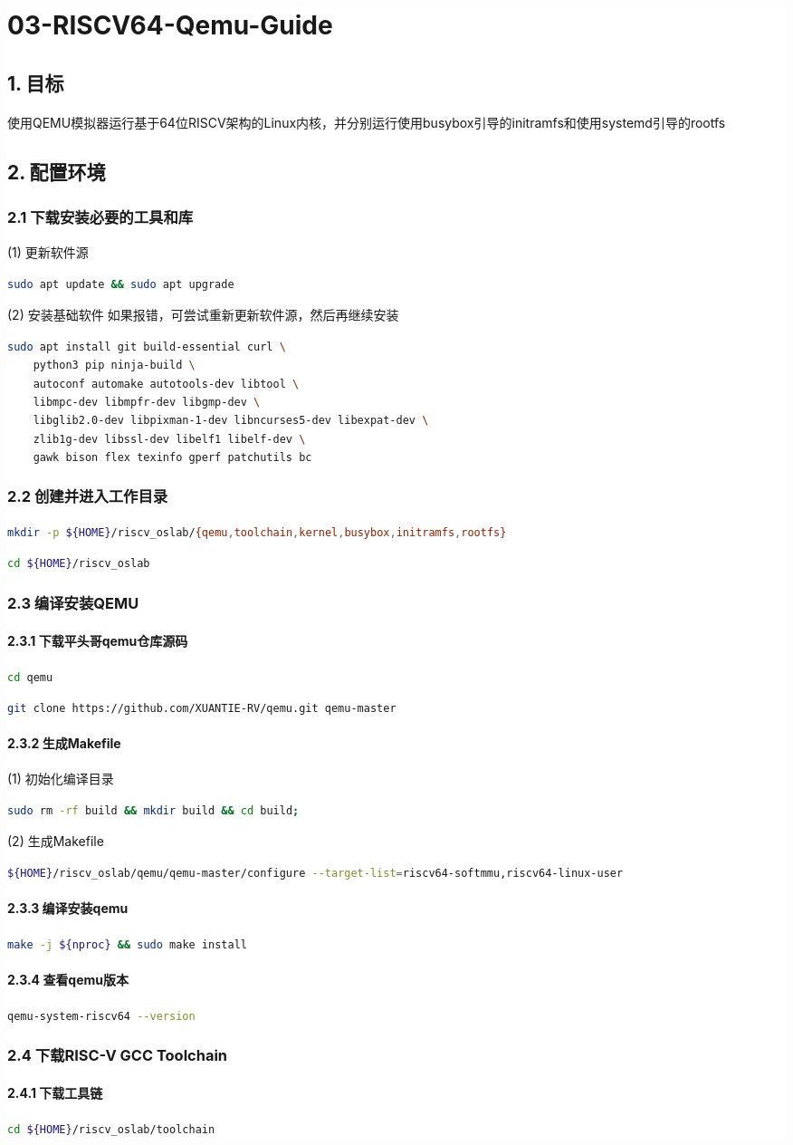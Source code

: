 # 03-RISCV64-Qemu-Guide

## 1. 目标
使用QEMU模拟器运行基于64位RISCV架构的Linux内核，并分别运行使用busybox引导的initramfs和使用systemd引导的rootfs

## 2. 配置环境
### 2.1 下载安装必要的工具和库
(1) 更新软件源
```bash
sudo apt update && sudo apt upgrade
```
(2) 安装基础软件
如果报错，可尝试重新更新软件源，然后再继续安装
```bash
sudo apt install git build-essential curl \
	python3 pip ninja-build \
	autoconf automake autotools-dev libtool \
	libmpc-dev libmpfr-dev libgmp-dev \
	libglib2.0-dev libpixman-1-dev libncurses5-dev libexpat-dev \
	zlib1g-dev libssl-dev libelf1 libelf-dev \
	gawk bison flex texinfo gperf patchutils bc
```
### 2.2 创建并进入工作目录
```bash
mkdir -p ${HOME}/riscv_oslab/{qemu,toolchain,kernel,busybox,initramfs,rootfs} 
```
```bash
cd ${HOME}/riscv_oslab
```
### 2.3 编译安装QEMU
#### 2.3.1 下载平头哥qemu仓库源码
```bash
cd qemu
```
```bash
git clone https://github.com/XUANTIE-RV/qemu.git qemu-master
```
#### 2.3.2 生成Makefile
(1) 初始化编译目录
```bash
sudo rm -rf build && mkdir build && cd build;
```
(2) 生成Makefile
```bash
${HOME}/riscv_oslab/qemu/qemu-master/configure --target-list=riscv64-softmmu,riscv64-linux-user
```
#### 2.3.3 编译安装qemu
```bash
make -j ${nproc} && sudo make install
```
#### 2.3.4 查看qemu版本
```bash
qemu-system-riscv64 --version
```
### 2.4 下载RISC-V GCC Toolchain
#### 2.4.1 下载工具链
```bash
cd ${HOME}/riscv_oslab/toolchain
```
```bash
```